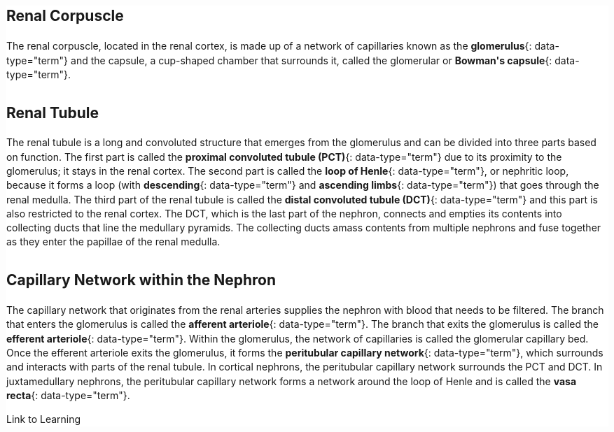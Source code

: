 

</div>

## Renal Corpuscle

The renal corpuscle, located in the renal cortex, is made up of a network of capillaries known as the **glomerulus**{: data-type="term"} and the capsule, a cup-shaped chamber that surrounds it, called the glomerular or **Bowman\'s capsule**{: data-type="term"}.

## Renal Tubule

The renal tubule is a long and convoluted structure that emerges from the glomerulus and can be divided into three parts based on function. The first part is called the **proximal convoluted tubule (PCT)**{: data-type="term"} due to its proximity to the glomerulus; it stays in the renal cortex. The second part is called the **loop of Henle**{: data-type="term"}, or nephritic loop, because it forms a loop (with **descending**{: data-type="term"} and **ascending limbs**{: data-type="term"}) that goes through the renal medulla. The third part of the renal tubule is called the **distal convoluted tubule (DCT)**{: data-type="term"} and this part is also restricted to the renal cortex. The DCT, which is the last part of the nephron, connects and empties its contents into collecting ducts that line the medullary pyramids. The collecting ducts amass contents from multiple nephrons and fuse together as they enter the papillae of the renal medulla.

## Capillary Network within the Nephron

The capillary network that originates from the renal arteries supplies the nephron with blood that needs to be filtered. The branch that enters the glomerulus is called the **afferent arteriole**{: data-type="term"}. The branch that exits the glomerulus is called the **efferent arteriole**{: data-type="term"}. Within the glomerulus, the network of capillaries is called the glomerular capillary bed. Once the efferent arteriole exits the glomerulus, it forms the **peritubular capillary network**{: data-type="term"}, which surrounds and interacts with parts of the renal tubule. In cortical nephrons, the peritubular capillary network surrounds the PCT and DCT. In juxtamedullary nephrons, the peritubular capillary network forms a network around the loop of Henle and is called the **vasa recta**{: data-type="term"}.

<div data-type="note" data-has-label="true" class="note interactive" data-label="" markdown="1">
<div data-type="title" class="title">
Link to Learning
</div>